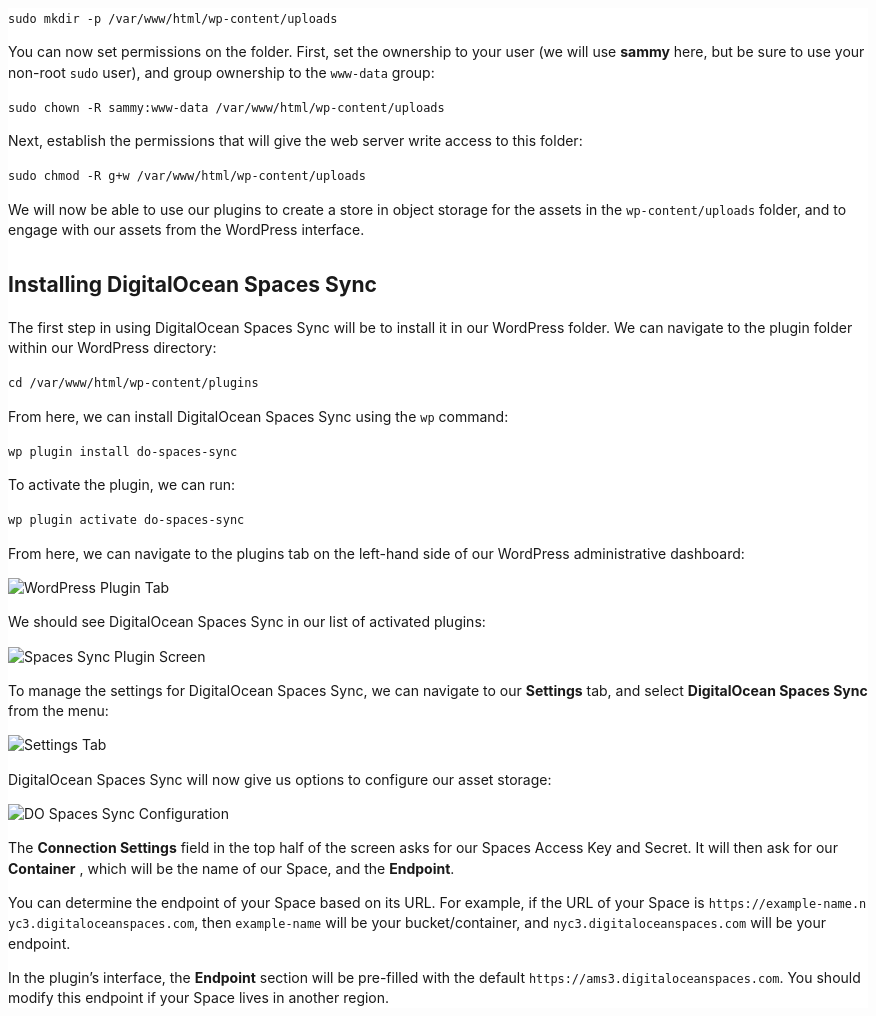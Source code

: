     sudo mkdir -p /var/www/html/wp-content/uploads

You can now set permissions on the folder. First, set the ownership to your user (we will use **sammy** here, but be sure to use your non-root `sudo` user), and group ownership to the `www-data` group:

    sudo chown -R sammy:www-data /var/www/html/wp-content/uploads

Next, establish the permissions that will give the web server write access to this folder:

    sudo chmod -R g+w /var/www/html/wp-content/uploads

We will now be able to use our plugins to create a store in object storage for the assets in the `wp-content/uploads` folder, and to engage with our assets from the WordPress interface.

## Installing DigitalOcean Spaces Sync

The first step in using DigitalOcean Spaces Sync will be to install it in our WordPress folder. We can navigate to the plugin folder within our WordPress directory:

    cd /var/www/html/wp-content/plugins

From here, we can install DigitalOcean Spaces Sync using the `wp` command:

    wp plugin install do-spaces-sync 

To activate the plugin, we can run:

    wp plugin activate do-spaces-sync

From here, we can navigate to the plugins tab on the left-hand side of our WordPress administrative dashboard:

![WordPress Plugin Tab](https://raw.githubusercontent.com/opendocs-md/do-tutorials-images/master/img/spaces_wordpress_backup/small_plugin_tab.png)

We should see DigitalOcean Spaces Sync in our list of activated plugins:

![Spaces Sync Plugin Screen](https://raw.githubusercontent.com/opendocs-md/do-tutorials-images/master/img/do_spaces_sync_plugin/spaces_sync_activated.png)

To manage the settings for DigitalOcean Spaces Sync, we can navigate to our **Settings** tab, and select **DigitalOcean Spaces Sync** from the menu:

![Settings Tab](https://raw.githubusercontent.com/opendocs-md/do-tutorials-images/master/img/do_spaces_sync_plugin/settings_spaces_sync.png)

DigitalOcean Spaces Sync will now give us options to configure our asset storage:

![DO Spaces Sync Configuration](https://raw.githubusercontent.com/opendocs-md/do-tutorials-images/master/img/spaces_wordpress_backup/do_spaces_sync.png)

The **Connection Settings** field in the top half of the screen asks for our Spaces Access Key and Secret. It will then ask for our **Container** , which will be the name of our Space, and the **Endpoint**.

You can determine the endpoint of your Space based on its URL. For example, if the URL of your Space is `https://example-name.nyc3.digitaloceanspaces.com`, then `example-name` will be your bucket/container, and `nyc3.digitaloceanspaces.com` will be your endpoint.

In the plugin’s interface, the **Endpoint** section will be pre-filled with the default `https://ams3.digitaloceanspaces.com`. You should modify this endpoint if your Space lives in another region.
